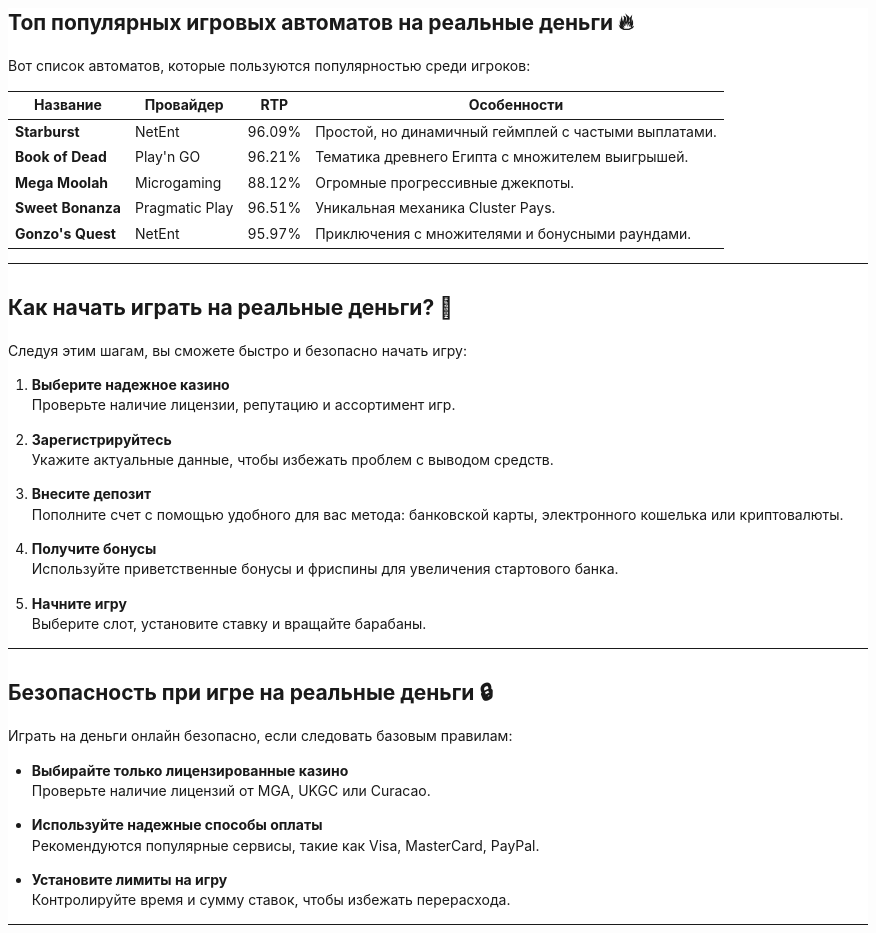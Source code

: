 
## Топ популярных игровых автоматов на реальные деньги 🔥

Вот список автоматов, которые пользуются популярностью среди игроков:

| Название                | Провайдер       | RTP       | Особенности                                      |
|-------------------------|----------------|-----------|-------------------------------------------------|
| **Starburst**           | NetEnt         | 96.09%    | Простой, но динамичный геймплей с частыми выплатами. |
| **Book of Dead**        | Play'n GO      | 96.21%    | Тематика древнего Египта с множителем выигрышей. |
| **Mega Moolah**         | Microgaming    | 88.12%    | Огромные прогрессивные джекпоты.               |
| **Sweet Bonanza**       | Pragmatic Play | 96.51%    | Уникальная механика Cluster Pays.              |
| **Gonzo's Quest**       | NetEnt         | 95.97%    | Приключения с множителями и бонусными раундами. |

---

## Как начать играть на реальные деньги? 🤑

Следуя этим шагам, вы сможете быстро и безопасно начать игру:

1. **Выберите надежное казино**  
   Проверьте наличие лицензии, репутацию и ассортимент игр.

2. **Зарегистрируйтесь**  
   Укажите актуальные данные, чтобы избежать проблем с выводом средств.

3. **Внесите депозит**  
   Пополните счет с помощью удобного для вас метода: банковской карты, электронного кошелька или криптовалюты.

4. **Получите бонусы**  
   Используйте приветственные бонусы и фриспины для увеличения стартового банка.

5. **Начните игру**  
   Выберите слот, установите ставку и вращайте барабаны.

---

## Безопасность при игре на реальные деньги 🔒

Играть на деньги онлайн безопасно, если следовать базовым правилам:

- **Выбирайте только лицензированные казино**  
  Проверьте наличие лицензий от MGA, UKGC или Curacao.

- **Используйте надежные способы оплаты**  
  Рекомендуются популярные сервисы, такие как Visa, MasterCard, PayPal.

- **Установите лимиты на игру**  
  Контролируйте время и сумму ставок, чтобы избежать перерасхода.

---
